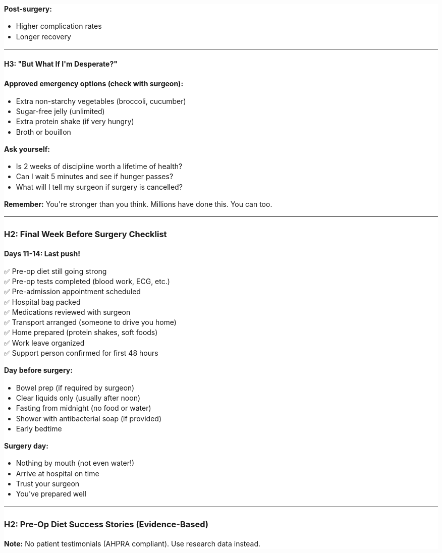 **Post-surgery:**
- Higher complication rates
- Longer recovery

---

#### H3: "But What If I'm Desperate?"

**Approved emergency options (check with surgeon):**
- Extra non-starchy vegetables (broccoli, cucumber)
- Sugar-free jelly (unlimited)
- Extra protein shake (if very hungry)
- Broth or bouillon

**Ask yourself:**
- Is 2 weeks of discipline worth a lifetime of health?
- Can I wait 5 minutes and see if hunger passes?
- What will I tell my surgeon if surgery is cancelled?

**Remember:** You're stronger than you think. Millions have done this. You can too.

---

### H2: Final Week Before Surgery Checklist

**Days 11-14: Last push!**

✅ Pre-op diet still going strong  
✅ Pre-op tests completed (blood work, ECG, etc.)  
✅ Pre-admission appointment scheduled  
✅ Hospital bag packed  
✅ Medications reviewed with surgeon  
✅ Transport arranged (someone to drive you home)  
✅ Home prepared (protein shakes, soft foods)  
✅ Work leave organized  
✅ Support person confirmed for first 48 hours

**Day before surgery:**
- Bowel prep (if required by surgeon)
- Clear liquids only (usually after noon)
- Fasting from midnight (no food or water)
- Shower with antibacterial soap (if provided)
- Early bedtime

**Surgery day:**
- Nothing by mouth (not even water!)
- Arrive at hospital on time
- Trust your surgeon
- You've prepared well

---

### H2: Pre-Op Diet Success Stories (Evidence-Based)

**Note:** No patient testimonials (AHPRA compliant). Use research data instead.
